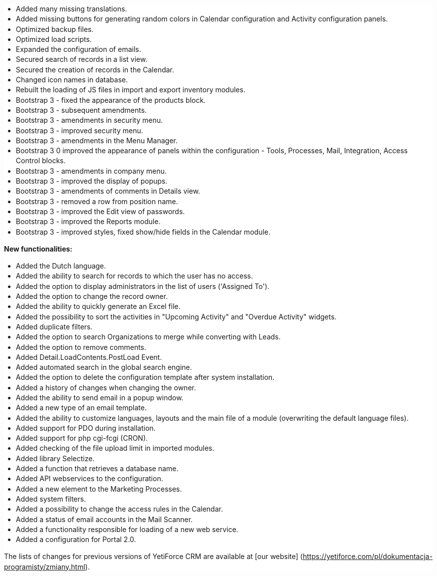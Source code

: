 -	Added many missing translations.
-	Added missing buttons for generating random colors in Calendar configuration and Activity configuration panels.
-	Optimized backup files.
-	Optimized load scripts.
-	Expanded the configuration of emails. 
-	Secured search of records in a list view.
-	Secured the creation of records in the Calendar.
-	Changed icon names in database.
-	Rebuilt the loading of JS files in import and export inventory modules.
-	Bootstrap 3 - fixed the appearance of the products block.
-	Bootstrap 3 - subsequent amendments.
-	Bootstrap 3 - amendments in security menu.
-	Bootstrap 3 - improved security menu.
-	Bootstrap 3 - amendments in the Menu Manager.
-	Bootstrap 3 0 improved the appearance of panels within the configuration - Tools, Processes, Mail, Integration, Access Control blocks.
-	Bootstrap 3 - amendments in company menu. 
-	Bootstrap 3 - improved the display of popups.
-	Bootstrap 3 - amendments of comments in Details view.
-	Bootstrap 3 - removed a row from position name.
-	Bootstrap 3 - improved the Edit view of passwords.
-	Bootstrap 3 - improved the Reports module.
-	Bootstrap 3 - improved styles, fixed show/hide fields in the Calendar module.



**New functionalities:**
- Added the Dutch language.
- Added the ability to search for records to which the user has no access.
- Added the option to display administrators in the list of users ('Assigned To').
- Added the option to change the record owner.
- Added the ability to quickly generate an Excel file.
- Added the possibility to sort the activities in "Upcoming Activity" and "Overdue Activity" widgets.
- Added duplicate filters.
- Added the option to search Organizations to merge while converting with Leads.
- Added the option to remove comments.
- Added Detail.LoadContents.PostLoad Event.
- Added automated search in the global search engine.
- Added the option to delete the configuration template after system installation.
- Added a history of changes when changing the owner. 
- Added the ability to send email in a popup window.
- Added a new type of an email template. 
- Added the ability to customize languages, layouts and the main file of a module (overwriting the default language files).
- Added support for PDO during installation.
- Added support for php cgi-fcgi (CRON).
- Added checking of the file upload limit in imported modules.
- Added library Selectize.
- Added a function that retrieves a database name.
- Added API webservices to the configuration. 
- Added a new element to the Marketing Processes.
- Added system filters.
- Added a possibility to change the access rules in the Calendar.
- Added a status of email accounts in the Mail Scanner.
- Added a functionality responsible for loading of a new web service.
- Added a configuration for Portal 2.0.


The lists of changes for previous versions of YetiForce CRM are available at [our website] (https://yetiforce.com/pl/dokumentacja-programisty/zmiany.html).

